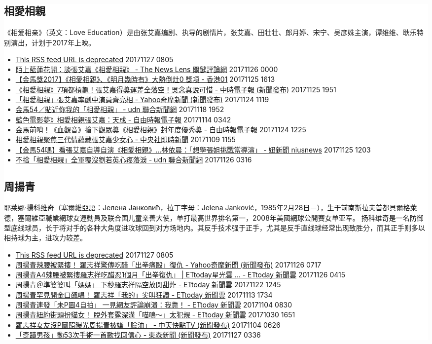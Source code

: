 ## 相愛相親

《相爱相亲》（英文：Love Education）是由张艾嘉编剧、执导的剧情片，张艾嘉、田壮壮、郎月婷、宋宁、吴彦姝主演，谭维维、耿乐特别演出，计划于2017年上映。
- [This RSS feed URL is deprecated](0 "This RSS feed URL is deprecated") 20171127 0805
- [陌上藍蓮花開：談張艾嘉《相愛相親》 - The News Lens 關鍵評論網](https://www.thenewslens.com/article/84070 "陌上藍蓮花開：談張艾嘉《相愛相親》 - The News Lens 關鍵評論網") 20171126 0000
- [【金馬獎2017】《相愛相親》、《明月幾時有》大熱倒灶0 獎項 - 香港01](https://www.hk01.com/%E9%9B%BB%E5%BD%B1/136489/-%E9%87%91%E9%A6%AC%E7%8D%8E2017-%E7%9B%B8%E6%84%9B%E7%9B%B8%E8%A6%AA-%E6%98%8E%E6%9C%88%E5%B9%BE%E6%99%82%E6%9C%89-%E5%A4%A7%E7%86%B1%E5%80%92%E7%81%B6-0-%E7%8D%8E%E9%A0%85 "【金馬獎2017】《相愛相親》、《明月幾時有》大熱倒灶0 獎項 - 香港01") 20171125 1613
- [《相愛相親》7項都槓龜！張艾嘉得獎運差全落空！吳念真說可惜 - 中時電子報 (新聞發布)](http://www.chinatimes.com/newspapers/20171126001075-260112 "《相愛相親》7項都槓龜！張艾嘉得獎運差全落空！吳念真說可惜 - 中時電子報 (新聞發布)") 20171125 1951
- [「相愛相親」張艾嘉率劇中演員齊亮相 - Yahoo奇摩新聞 (新聞發布)](https://tw.news.yahoo.com/%E7%9B%B8%E6%84%9B%E7%9B%B8%E8%A6%AA-%E5%BC%B5%E8%89%BE%E5%98%89%E7%8E%87%E5%8A%87%E4%B8%AD%E6%BC%94%E5%93%A1%E9%BD%8A%E4%BA%AE%E7%9B%B8-110200215.html "「相愛相親」張艾嘉率劇中演員齊亮相 - Yahoo奇摩新聞 (新聞發布)") 20171124 1119
- [金馬54／貼近你我的「相愛相親」 - udn 聯合新聞網](https://udn.com/news/story/11321/2827160 "金馬54／貼近你我的「相愛相親」 - udn 聯合新聞網") 20171118 1952
- [藍色電影夢》相愛相親張艾嘉：天成 - 自由時報電子報](http://talk.ltn.com.tw/article/breakingnews/2252972 "藍色電影夢》相愛相親張艾嘉：天成 - 自由時報電子報") 20171114 0342
- [金馬前哨！《血觀音》搶下觀眾獎《相愛相親》封年度優秀獎 - 自由時報電子報](http://ent.ltn.com.tw/news/breakingnews/2263993 "金馬前哨！《血觀音》搶下觀眾獎《相愛相親》封年度優秀獎 - 自由時報電子報") 20171124 1225
- [相愛相親聚焦三代情蘊藏張艾嘉少女心 - 中央社即時新聞](http://www.cna.com.tw/news/amov/201711090289-1.aspx "相愛相親聚焦三代情蘊藏張艾嘉少女心 - 中央社即時新聞") 20171109 1155
- [【金馬54嗎】看張艾嘉自導自演《相愛相親》...林依晨：「想學張姐挑戰當導演」 - 妞新聞 niusnews](https://www.niusnews.com/=P2peuq89 "【金馬54嗎】看張艾嘉自導自演《相愛相親》...林依晨：「想學張姐挑戰當導演」 - 妞新聞 niusnews") 20171125 1203
- [不捨「相愛相親」全軍覆沒劉若英心疼落淚 - udn 聯合新聞網](https://stars.udn.com/star/story/10090/2840357 "不捨「相愛相親」全軍覆沒劉若英心疼落淚 - udn 聯合新聞網") 20171126 0316

## 周揚青

耶莱娜·揚科维奇（塞爾維亞語：Јелена Јанковић，拉丁字母：Jelena Janković，1985年2月28日－），生于前南斯拉夫首都貝爾格萊德，塞爾維亞職業網球女運動員及联合国儿童亲善大使，单打最高世界排名第一，2008年美國網球公開賽女单亚军。
扬科维奇是一名防御型底线球员，长于将对手的各种大角度进攻球回到对方场地内。其反手技术强于正手，尤其是反手直线球经常出现致胜分，而其正手则多以相持球为主，进攻力较差。
- [This RSS feed URL is deprecated](0 "This RSS feed URL is deprecated") 20171127 0805
- [周揚青辣腰被緊摟！ 羅志祥驚傳吃醋「出拳痛毆」復仇 - Yahoo奇摩新聞 (新聞發布)](https://tw.news.yahoo.com/%E5%91%A8%E6%8F%9A%E9%9D%92%E8%BE%A3%E8%85%B0%E8%A2%AB%E7%B7%8A%E6%91%9F-%E7%BE%85%E5%BF%97%E7%A5%A5%E9%A9%9A%E5%82%B3%E5%90%83%E9%86%8B-%E5%87%BA%E6%8B%B3%E7%97%9B%E6%AF%86-%E5%BE%A9%E4%BB%87-070449176.html "周揚青辣腰被緊摟！ 羅志祥驚傳吃醋「出拳痛毆」復仇 - Yahoo奇摩新聞 (新聞發布)") 20171126 0717
- [周揚青A4辣腰被緊摟羅志祥吃醋忍1個月「出拳復仇」 | ETtoday星光雲 ... - ETtoday 新聞雲](https://star.ettoday.net/news/1060299?t=%E5%91%A8%E6%8F%9A%E9%9D%92A4%E8%BE%A3%E8%85%B0%E8%A2%AB%E7%B7%8A%E6%91%9F%E3%80%80%E7%BE%85%E5%BF%97%E7%A5%A5%E5%90%83%E9%86%8B%E5%BF%8D1%E5%80%8B%E6%9C%88%E3%80%8C%E5%87%BA%E6%8B%B3%E5%BE%A9%E4%BB%87%E3%80%8D "周揚青A4辣腰被緊摟羅志祥吃醋忍1個月「出拳復仇」 | ETtoday星光雲 ... - ETtoday 新聞雲") 20171126 0415
- [周揚青＠準婆婆叫「媽媽」 下秒羅志祥隔空放閃甜炸 - ETtoday 新聞雲](https://star.ettoday.net/news/1057766?t=%E5%91%A8%E6%8F%9A%E9%9D%92%EF%BC%A0%E6%BA%96%E5%A9%86%E5%A9%86%E5%8F%AB%E3%80%8C%E5%AA%BD%E5%AA%BD%E3%80%8D%E3%80%80%E4%B8%8B%E7%A7%92%E7%BE%85%E5%BF%97%E7%A5%A5%E9%9A%94%E7%A9%BA%E6%94%BE%E9%96%83%E7%94%9C%E7%82%B8 "周揚青＠準婆婆叫「媽媽」 下秒羅志祥隔空放閃甜炸 - ETtoday 新聞雲") 20171122 1245
- [周揚青罕見開金口飆唱！ 羅志祥「我的」尖叫狂讚 - ETtoday 新聞雲](https://star.ettoday.net/news/1051638?t=%E5%91%A8%E6%8F%9A%E9%9D%92%E7%BD%95%E8%A6%8B%E9%96%8B%E9%87%91%E5%8F%A3%E9%A3%86%E5%94%B1%EF%BC%81%E3%80%80%E7%BE%85%E5%BF%97%E7%A5%A5%E3%80%8C%E6%88%91%E7%9A%84%E3%80%8D%E5%B0%96%E5%8F%AB%E7%8B%82%E8%AE%9A "周揚青罕見開金口飆唱！ 羅志祥「我的」尖叫狂讚 - ETtoday 新聞雲") 20171113 1734
- [周揚青連發「未P圖4自拍」 一見網友評論崩潰：我靠！ - ETtoday 新聞雲](https://star.ettoday.net/news/1045528?t=%E5%91%A8%E6%8F%9A%E9%9D%92%E9%80%A3%E7%99%BC%E3%80%8C%E6%9C%AAP%E5%9C%964%E8%87%AA%E6%8B%8D%E3%80%8D%E3%80%80%E4%B8%80%E8%A6%8B%E7%B6%B2%E5%8F%8B%E8%A9%95%E8%AB%96%E5%B4%A9%E6%BD%B0%EF%BC%9A%E6%88%91%E9%9D%A0%EF%BC%81 "周揚青連發「未P圖4自拍」 一見網友評論崩潰：我靠！ - ETtoday 新聞雲") 20171104 0830
- [周揚青紐約街頭扮貓女！ 脫外套露深溝「喵嗚～」太犯規 - ETtoday 新聞雲](https://star.ettoday.net/news/1042075?t=%E5%91%A8%E6%8F%9A%E9%9D%92%E7%B4%90%E7%B4%84%E8%A1%97%E9%A0%AD%E6%89%AE%E8%B2%93%E5%A5%B3%EF%BC%81%E3%80%80%E8%84%AB%E5%A4%96%E5%A5%97%E9%9C%B2%E6%B7%B1%E6%BA%9D%E3%80%8C%E5%96%B5%E5%97%9A%EF%BD%9E%E3%80%8D%E5%A4%AA%E7%8A%AF%E8%A6%8F "周揚青紐約街頭扮貓女！ 脫外套露深溝「喵嗚～」太犯規 - ETtoday 新聞雲") 20171030 1651
- [羅志祥女友沒P圖照曝光周揚青被嫌「臉油」 - 中天快點TV (新聞發布)](http://gotv.ctitv.com.tw/2017/11/732942.htm "羅志祥女友沒P圖照曝光周揚青被嫌「臉油」 - 中天快點TV (新聞發布)") 20171104 0626
- [「奇蹟男孩」動53次手術一首歌找回信心 - 東森新聞 (新聞發布)](https://news.ebc.net.tw/news.php?nid=87876 "「奇蹟男孩」動53次手術一首歌找回信心 - 東森新聞 (新聞發布)") 20171127 0336